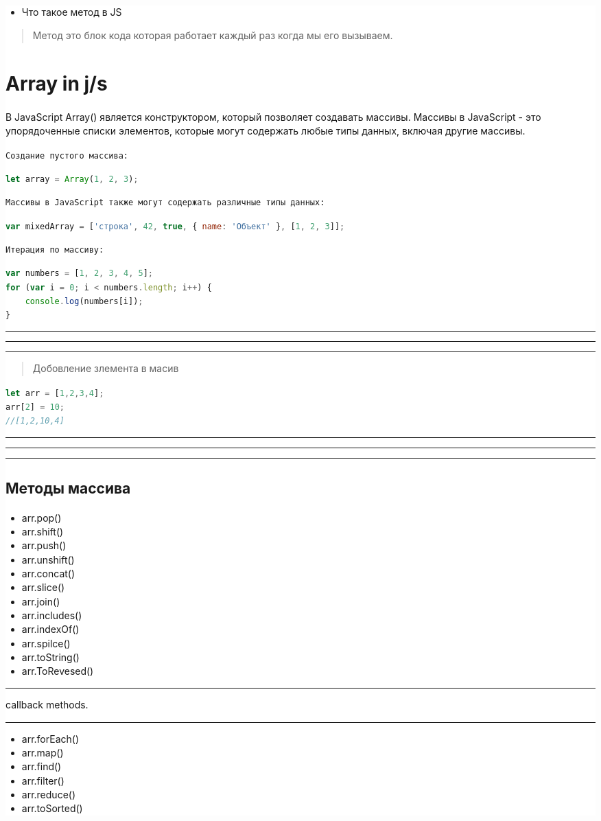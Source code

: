 * Что такое метод в JS
>Метод  это блок кода которая работает каждый раз когда мы его вызываем.

# Array in j/s

В JavaScript Array() является конструктором, который позволяет создавать массивы. Массивы в JavaScript - это упорядоченные списки элементов, которые могут содержать любые типы данных, включая другие массивы.

`Создание пустого массива:`
```js
let array = Array(1, 2, 3);
```
`Массивы в JavaScript также могут содержать различные типы данных:`
```js
var mixedArray = ['строка', 42, true, { name: 'Объект' }, [1, 2, 3]];
```
`
Итерация по массиву:
`
```js
var numbers = [1, 2, 3, 4, 5];
for (var i = 0; i < numbers.length; i++) {
    console.log(numbers[i]);
}
```
________
________
________
>Добовление злемента в масив
```js
let arr = [1,2,3,4];
arr[2] = 10;
//[1,2,10,4]
```
________
________
________
## Методы массива
* arr.pop()
* arr.shift()
* arr.push()
* arr.unshift()
* arr.concat()
* arr.slice()
* arr.join()
* arr.includes()
* arr.indexOf()
* arr.spilce()
* arr.toString()
* arr.ToRevesed()
________
callback methods.
________
* arr.forEach()
* arr.map()
* arr.find()
* arr.filter()
* arr.reduce()
* arr.toSorted()
